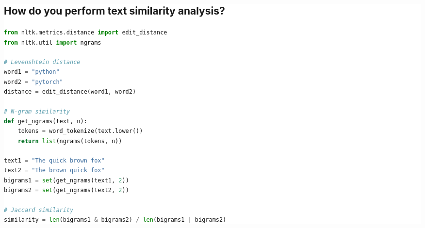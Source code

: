## How do you perform text similarity analysis?

```python
from nltk.metrics.distance import edit_distance
from nltk.util import ngrams

# Levenshtein distance
word1 = "python"
word2 = "pytorch"
distance = edit_distance(word1, word2)

# N-gram similarity
def get_ngrams(text, n):
    tokens = word_tokenize(text.lower())
    return list(ngrams(tokens, n))

text1 = "The quick brown fox"
text2 = "The brown quick fox"
bigrams1 = set(get_ngrams(text1, 2))
bigrams2 = set(get_ngrams(text2, 2))

# Jaccard similarity
similarity = len(bigrams1 & bigrams2) / len(bigrams1 | bigrams2)
```